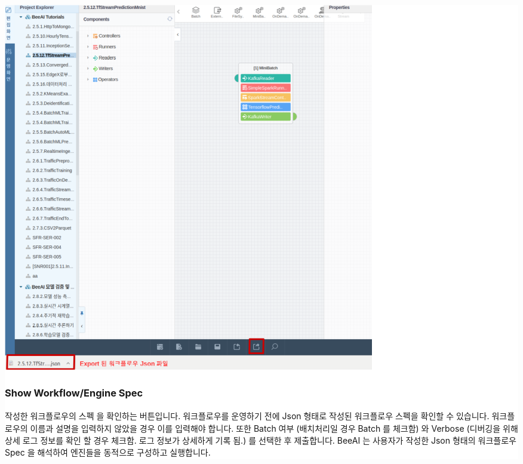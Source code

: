 ![워크플로우 편집 화면 (Import)](./images/2.2_WorkflowExport_1906.png)


### Show Workflow/Engine Spec
작성한 워크플로우의 스펙 을 확인하는 버튼입니다. 워크플로우를 운영하기 전에 Json 형태로 작성된 워크플로우 스펙을 확인할 수 있습니다. 워크플로우의 이름과 설명을 입력하지 않았을 경우 이를 입력해야 합니다. 또한 Batch 여부 (배치처리일 경우 Batch 를 체크함) 와 Verbose (디버깅을 위해 상세 로그 정보를 확인 할 경우 체크함. 로그 정보가 상세하게 기록 됨.) 를 선택한 후 제출합니다. BeeAI 는 사용자가 작성한 Json 형태의 워크플로우 Spec 을 해석하여 엔진들을 동적으로 구성하고 실행합니다.  
